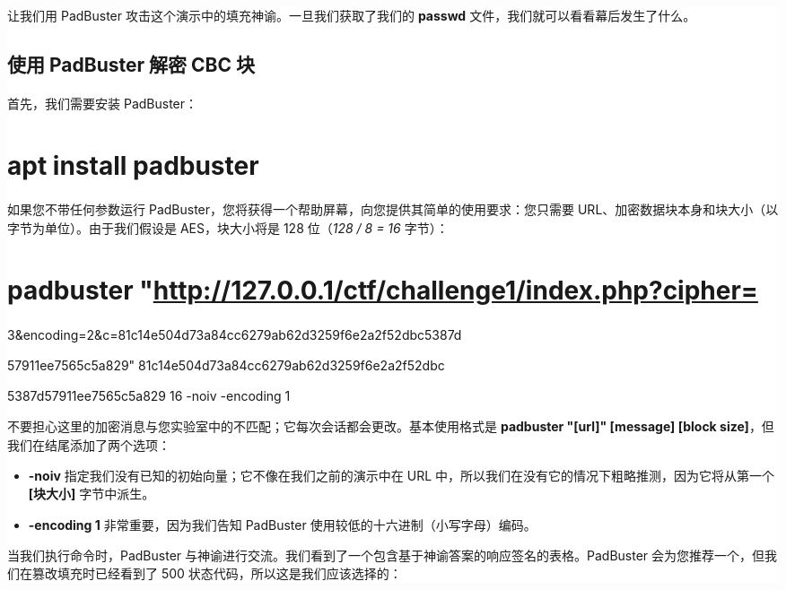 让我们用 PadBuster 攻击这个演示中的填充神谕。一旦我们获取了我们的 **passwd** 文件，我们就可以看看幕后发生了什么。

## 使用 PadBuster 解密 CBC 块

首先，我们需要安装 PadBuster：

# apt install padbuster

如果您不带任何参数运行 PadBuster，您将获得一个帮助屏幕，向您提供其简单的使用要求：您只需要 URL、加密数据块本身和块大小（以字节为单位）。由于我们假设是 AES，块大小将是 128 位（*128 / 8 = 16* 字节）：

# padbuster "http://127.0.0.1/ctf/challenge1/index.php?cipher=

3&encoding=2&c=81c14e504d73a84cc6279ab62d3259f6e2a2f52dbc5387d

57911ee7565c5a829" 81c14e504d73a84cc6279ab62d3259f6e2a2f52dbc

5387d57911ee7565c5a829 16 -noiv -encoding 1

不要担心这里的加密消息与您实验室中的不匹配；它每次会话都会更改。基本使用格式是 **padbuster "[url]" [message] [block size]**，但我们在结尾添加了两个选项：

+   **-noiv** 指定我们没有已知的初始向量；它不像在我们之前的演示中在 URL 中，所以我们在没有它的情况下粗略推测，因为它将从第一个 **[块大小]** 字节中派生。

+   **-encoding 1** 非常重要，因为我们告知 PadBuster 使用较低的十六进制（小写字母）编码。

当我们执行命令时，PadBuster 与神谕进行交流。我们看到了一个包含基于神谕答案的响应签名的表格。PadBuster 会为您推荐一个，但我们在篡改填充时已经看到了 500 状态代码，所以这是我们应该选择的：
